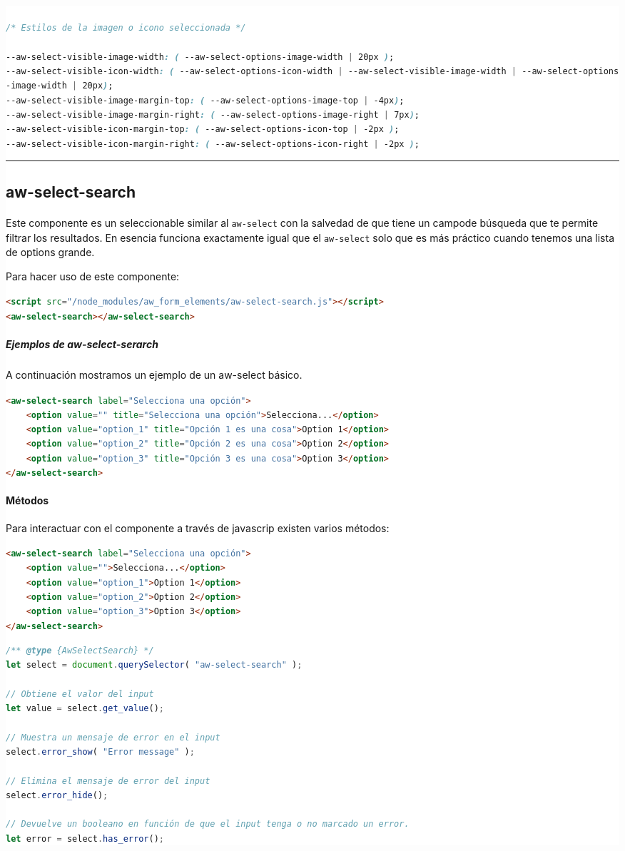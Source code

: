 ```css

/* Estilos de la imagen o icono seleccionada */

--aw-select-visible-image-width: ( --aw-select-options-image-width | 20px );
--aw-select-visible-icon-width: ( --aw-select-options-icon-width | --aw-select-visible-image-width | --aw-select-options-image-width | 20px);
--aw-select-visible-image-margin-top: ( --aw-select-options-image-top | -4px);
--aw-select-visible-image-margin-right: ( --aw-select-options-image-right | 7px);
--aw-select-visible-icon-margin-top: ( --aw-select-options-icon-top | -2px );
--aw-select-visible-icon-margin-right: ( --aw-select-options-icon-right | -2px );    
```

___

## aw-select-search

Este componente es un seleccionable similar al `aw-select` con la salvedad de que tiene un campode búsqueda que te permite filtrar los resultados. En esencia funciona exactamente igual que el `aw-select` solo que es más práctico cuando tenemos una lista de options grande.

Para hacer uso de este componente:

```html
<script src="/node_modules/aw_form_elements/aw-select-search.js"></script>
<aw-select-search></aw-select-search>
```

##### Ejemplos de aw-select-serarch

A continuación mostramos un ejemplo de un aw-select básico.

```html
<aw-select-search label="Selecciona una opción">
    <option value="" title="Selecciona una opción">Selecciona...</option>
    <option value="option_1" title="Opción 1 es una cosa">Option 1</option>
    <option value="option_2" title="Opción 2 es una cosa">Option 2</option>
    <option value="option_3" title="Opción 3 es una cosa">Option 3</option>
</aw-select-search>
```

#### Métodos

Para interactuar con el componente a través de javascrip existen varios métodos:

```html
<aw-select-search label="Selecciona una opción">
    <option value="">Selecciona...</option>
    <option value="option_1">Option 1</option>
    <option value="option_2">Option 2</option>
    <option value="option_3">Option 3</option>
</aw-select-search>
```
```javascript
/** @type {AwSelectSearch} */
let select = document.querySelector( "aw-select-search" );

// Obtiene el valor del input
let value = select.get_value();

// Muestra un mensaje de error en el input
select.error_show( "Error message" );

// Elimina el mensaje de error del input
select.error_hide();

// Devuelve un booleano en función de que el input tenga o no marcado un error.
let error = select.has_error();
```